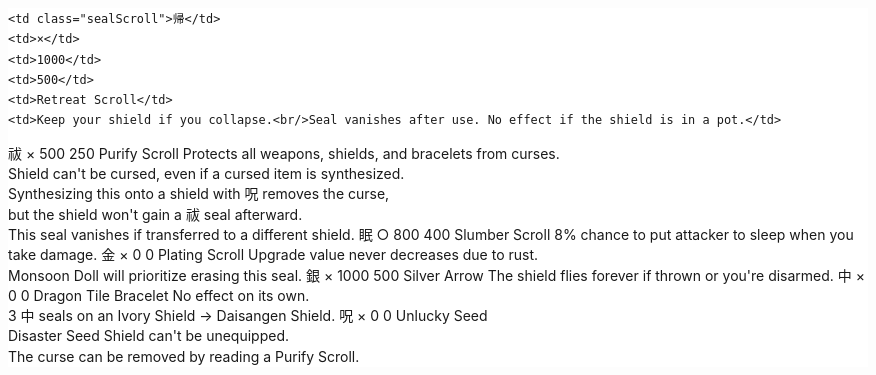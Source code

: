     <td class="sealScroll">帰</td>
    <td>×</td>
    <td>1000</td>
    <td>500</td>
    <td>Retreat Scroll</td>
    <td>Keep your shield if you collapse.<br/>Seal vanishes after use. No effect if the shield is in a pot.</td>
  </tr>
  <tr>
    <td class="sealScroll">祓</td>
    <td>×</td>
    <td>500</td>
    <td>250</td>
    <td>Purify Scroll</td>
    <td>Protects all weapons, shields, and bracelets from curses.<br/>Shield can't be cursed, even if a cursed item is synthesized.<br/>Synthesizing this onto a shield with 呪 removes the curse,<br/>but the shield won't gain a 祓 seal afterward.<br/>This seal vanishes if transferred to a different shield.</td>
  </tr>
  <tr>
    <td class="sealScroll">眠</td>
    <td>○</td>
    <td>800</td>
    <td>400</td>
    <td>Slumber Scroll</td>
    <td>8% chance to put attacker to sleep when you take damage.</td>
  </tr>
  <tr>
    <td class="sealScroll">金</td>
    <td>×</td>
    <td>0</td>
    <td>0</td>
    <td>Plating Scroll</td>
    <td>Upgrade value never decreases due to rust.<br/>Monsoon Doll will prioritize erasing this seal.</td>
  </tr>
  <tr>
    <td class="sealScroll">銀</td>
    <td>×</td>
    <td>1000</td>
    <td>500</td>
    <td>Silver Arrow</td>
    <td>The shield flies forever if thrown or you're disarmed.</td>
  </tr>
  <tr>
    <td class="sealScroll">中</td>
    <td>×</td>
    <td>0</td>
    <td>0</td>
    <td>Dragon Tile Bracelet</td>
    <td>No effect on its own.<br/>3 中 seals on an Ivory Shield → Daisangen Shield.</td>
  </tr>
  <tr>
    <td class="sealCurse">呪</td>
    <td>×</td>
    <td>0</td>
    <td>0</td>
    <td>Unlucky Seed<br/>Disaster Seed</td>
    <td>Shield can't be unequipped.<br/>The curse can be removed by reading a Purify Scroll.</td>
  </tr>
</table>
